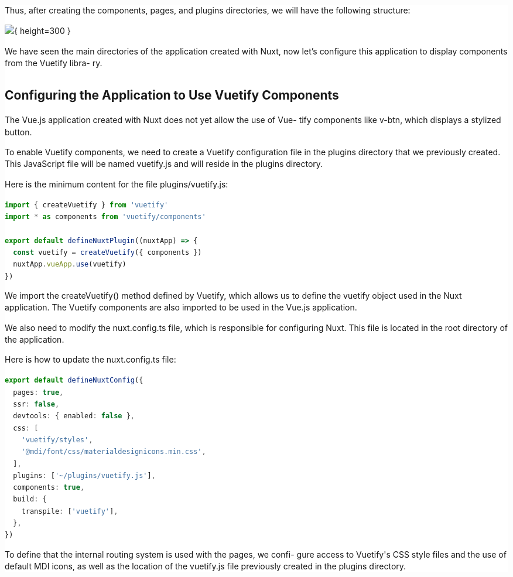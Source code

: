 Thus, after creating the components, pages, and plugins directories, we will have the following structure:

![](https://cdn.vuetifyjs.com/docs/images/blog/building-a-basic-nuxt-application-with-vuetify/6.png){ height=300 }

We have seen the main directories of the application created with Nuxt, now let’s configure this application to display components from the Vuetify libra- ry.

## Configuring the Application to Use Vuetify Components

The Vue.js application created with Nuxt does not yet allow the use of Vue- tify components like v-btn, which displays a stylized button.

To enable Vuetify components, we need to create a Vuetify configuration file in the plugins directory that we previously created. This JavaScript file will be named vuetify.js and will reside in the plugins directory.

Here is the minimum content for the file plugins/vuetify.js:

```js { resource="plugins/vuetify.js" }
import { createVuetify } from 'vuetify'
import * as components from 'vuetify/components'

export default defineNuxtPlugin((nuxtApp) => {
  const vuetify = createVuetify({ components })
  nuxtApp.vueApp.use(vuetify)
})
```

We import the createVuetify() method defined by Vuetify, which allows us to define the vuetify object used in the Nuxt application. The Vuetify components are also imported to be used in the Vue.js application.

We also need to modify the nuxt.config.ts file, which is responsible for configuring Nuxt. This file is located in the root directory of the application.

Here is how to update the nuxt.config.ts file:

```ts { resource="nuxt.config.ts" }
export default defineNuxtConfig({
  pages: true,
  ssr: false,
  devtools: { enabled: false },
  css: [
    'vuetify/styles',
    '@mdi/font/css/materialdesignicons.min.css',
  ],
  plugins: ['~/plugins/vuetify.js'],
  components: true,
  build: {
    transpile: ['vuetify'],
  },
})
 ```

To define that the internal routing system is used with the pages, we confi- gure access to Vuetify's CSS style files and the use of default MDI icons, as well as the location of the vuetify.js  file previously created in the plugins directory.
